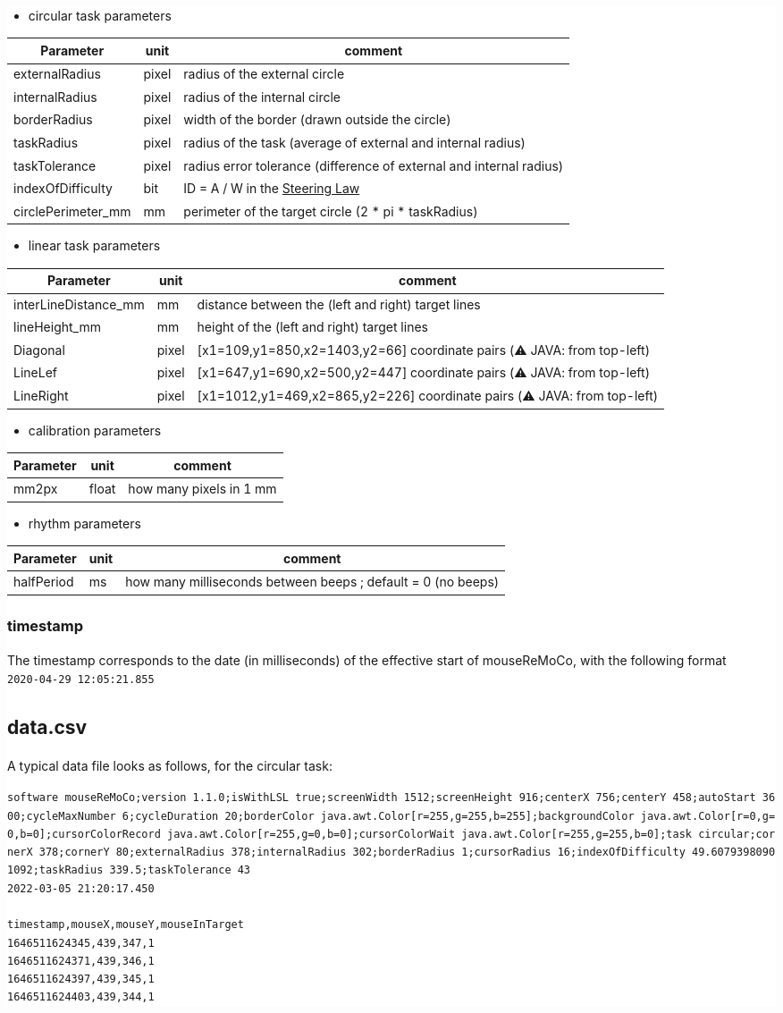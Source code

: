 * circular task parameters 

| Parameter   |  unit | comment |
| ------------- |------------- | ------------ |
|  externalRadius 	|  pixel | radius of the external circle
|  internalRadius  	|  pixel | radius of the internal circle
|  borderRadius		|  pixel | width of the border  (drawn outside the circle)
|  taskRadius 		|  pixel | radius of the task (average of external and internal radius)
|  taskTolerance 	|  pixel | radius error tolerance (difference of external and internal radius)
|  indexOfDifficulty | bit     | ID = A / W in the [Steering Law](https://en.wikipedia.org/wiki/Steering_law)
|  circlePerimeter_mm 	| mm | 	perimeter of the target circle (2 * pi * taskRadius)

* linear task parameters 

| Parameter   |  unit | comment |
| ------------- |------------- | ------------ |
|  interLineDistance_mm  | mm | distance between the (left and right) target lines
|  lineHeight_mm 		| mm | 	height of the (left and right) target lines 
|  Diagonal 	| pixel | [x1=109,y1=850,x2=1403,y2=66] coordinate pairs (:warning: JAVA: from top-left)
|  LineLef 		| pixel | [x1=647,y1=690,x2=500,y2=447] coordinate pairs (:warning: JAVA: from top-left)
|  LineRight	| pixel | [x1=1012,y1=469,x2=865,y2=226] coordinate pairs (:warning: JAVA: from top-left)


* calibration parameters 

| Parameter   |  unit | comment |
| ------------- |------------- | ------------ |
|  mm2px 			| float | 	how many pixels in 1 mm  


* rhythm parameters 

| Parameter   |  unit | comment |
| ------------- |------------- | ------------ |
|  halfPeriod 	| ms | 	how many milliseconds between beeps ; default = 0 (no beeps)


### timestamp
The timestamp corresponds to the date (in milliseconds) of the effective start of mouseReMoCo, with the following format  
`2020-04-29 12:05:21.855`

## data.csv
A typical data file looks as follows, for the circular task:
```
software mouseReMoCo;version 1.1.0;isWithLSL true;screenWidth 1512;screenHeight 916;centerX 756;centerY 458;autoStart 3600;cycleMaxNumber 6;cycleDuration 20;borderColor java.awt.Color[r=255,g=255,b=255];backgroundColor java.awt.Color[r=0,g=0,b=0];cursorColorRecord java.awt.Color[r=255,g=0,b=0];cursorColorWait java.awt.Color[r=255,g=255,b=0];task circular;cornerX 378;cornerY 80;externalRadius 378;internalRadius 302;borderRadius 1;cursorRadius 16;indexOfDifficulty 49.60793980901092;taskRadius 339.5;taskTolerance 43
2022-03-05 21:20:17.450

timestamp,mouseX,mouseY,mouseInTarget
1646511624345,439,347,1
1646511624371,439,346,1
1646511624397,439,345,1
1646511624403,439,344,1
```